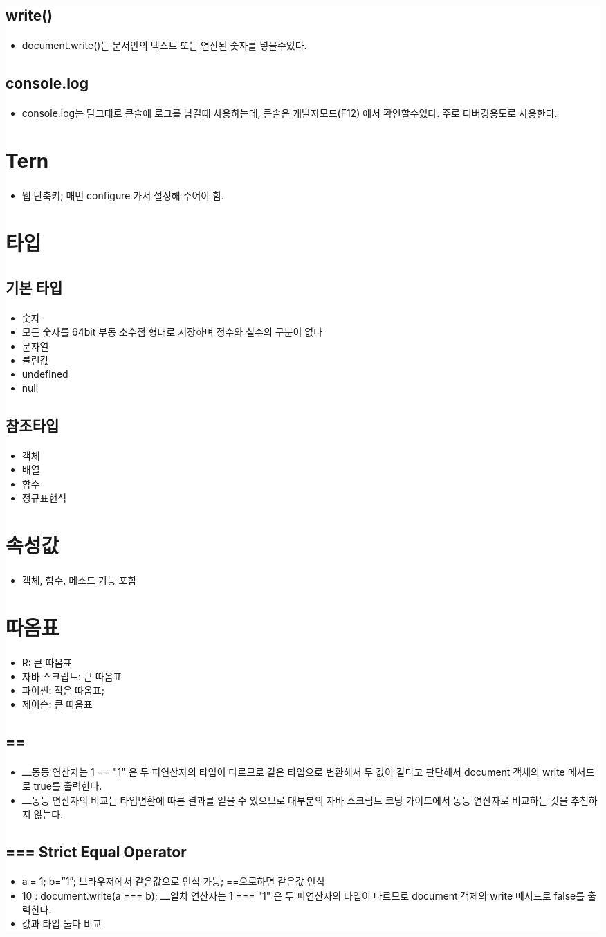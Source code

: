 
## write()
- document.write()는 문서안의 텍스트 또는 연산된 숫자를 넣을수있다.

## console.log
- console.log는 말그대로 콘솔에 로그를 남길때 사용하는데, 콘솔은 개발자모드(F12) 에서 확인할수있다. 주로 디버깅용도로 사용한다.

# Tern
- 웹 단축키; 매번 configure 가서 설정해 주어야 함.

# 타입
## 기본 타입
- 숫자
- 모든 숫자를 64bit 부동 소수점 형태로 저장하며 정수와 실수의 구분이 없다 
- 문자열
- 불린값
- undefined
- null

## 참조타입
- 객체
- 배열
- 함수
- 정규표현식

# 속성값
- 객체, 함수, 메소드 기능 포함

# 따옴표
- R: 큰 따옴표
- 자바 스크립트: 큰 따옴표
- 파이썬: 작은 따옴표; 
- 제이슨: 큰 따옴표

## ==
- ⎼동등 연산자는 1 == "1" 은 두 피연산자의 타입이 다르므로 같은 타입으로 변환해서 두 값이 같다고 판단해서 document 객체의 write 메서드로 true를 출력한다.  
- ⎼동등 연산자의 비교는 타입변환에 따른 결과를 얻을 수 있으므로 대부분의 자바 스크립트 코딩 가이드에서 동등 연산자로 비교하는 것을 추천하지 않는다. 

## ===  Strict Equal Operator
- a = 1;  b=”1”;  브라우저에서 같은값으로 인식 가능;  ==으로하면 같은값 인식
-  10 : document.write(a === b); ⎼일치 연산자는 1 === "1" 은 두 피연산자의 타입이 다르므로 document 객체의 write 메서드로 false를 출력한다.
- 값과 타입 둘다 비교
